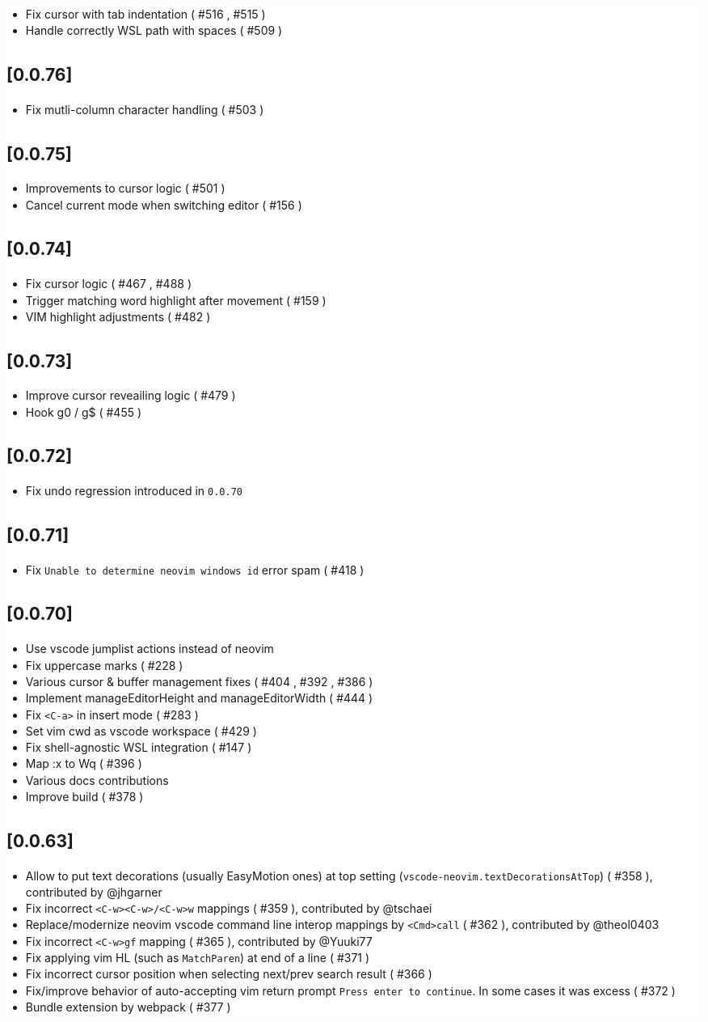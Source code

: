 -   Fix cursor with tab indentation ( #516 , #515 )
-   Handle correctly WSL path with spaces ( #509 )

## [0.0.76]

-   Fix mutli-column character handling ( #503 )

## [0.0.75]

-   Improvements to cursor logic ( #501 )
-   Cancel current mode when switching editor ( #156 )

## [0.0.74]

-   Fix cursor logic ( #467 , #488 )
-   Trigger matching word highlight after movement ( #159 )
-   VIM highlight adjustments ( #482 )

## [0.0.73]

-   Improve cursor reveailing logic ( #479 )
-   Hook g0 / g\$ ( #455 )

## [0.0.72]

-   Fix undo regression introduced in `0.0.70`

## [0.0.71]

-   Fix `Unable to determine neovim windows id` error spam ( #418 )

## [0.0.70]

-   Use vscode jumplist actions instead of neovim
-   Fix uppercase marks ( #228 )
-   Various cursor & buffer management fixes ( #404 , #392 , #386 )
-   Implement manageEditorHeight and manageEditorWidth ( #444 )
-   Fix `<C-a>` in insert mode ( #283 )
-   Set vim cwd as vscode workspace ( #429 )
-   Fix shell-agnostic WSL integration ( #147 )
-   Map :x to Wq ( #396 )
-   Various docs contributions
-   Improve build ( #378 )

## [0.0.63]

-   Allow to put text decorations (usually EasyMotion ones) at top setting (`vscode-neovim.textDecorationsAtTop`) ( #358
    ), contributed by @jhgarner
-   Fix incorrect `<C-w><C-w>/<C-w>w` mappings ( #359 ), contributed by @tschaei
-   Replace/modernize neovim vscode command line interop mappings by `<Cmd>call` ( #362 ), contributed by @theol0403
-   Fix incorrect `<C-w>gf` mapping ( #365 ), contributed by @Yuuki77
-   Fix applying vim HL (such as `MatchParen`) at end of a line ( #371 )
-   Fix incorrect cursor position when selecting next/prev search result ( #366 )
-   Fix/improve behavior of auto-accepting vim return prompt `Press enter to continue`. In some cases it was excess (
    #372 )
-   Bundle extension by webpack ( #377 )

